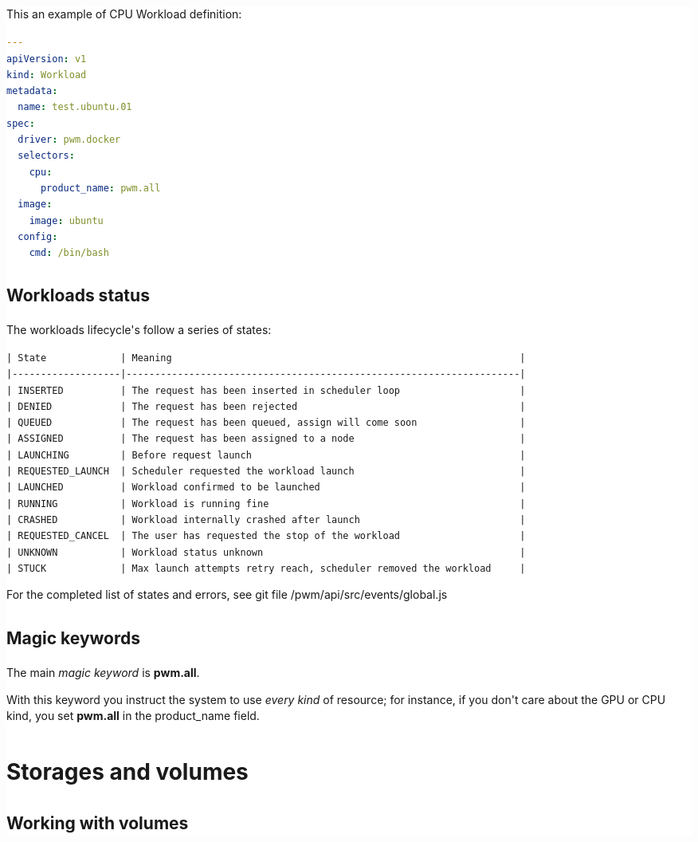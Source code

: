 This an example of CPU Workload definition:

```yaml
---
apiVersion: v1
kind: Workload
metadata:
  name: test.ubuntu.01
spec:
  driver: pwm.docker
  selectors:
    cpu:
      product_name: pwm.all
  image: 
    image: ubuntu
  config: 
    cmd: /bin/bash
```

## Workloads status

The workloads lifecycle's follow a series
of states:

```
| State             | Meaning                                                             |
|-------------------|---------------------------------------------------------------------|
| INSERTED          | The request has been inserted in scheduler loop                     |
| DENIED            | The request has been rejected                                       |
| QUEUED            | The request has been queued, assign will come soon                  |
| ASSIGNED          | The request has been assigned to a node                             |
| LAUNCHING         | Before request launch                                               |
| REQUESTED_LAUNCH  | Scheduler requested the workload launch                             |
| LAUNCHED          | Workload confirmed to be launched                                   |
| RUNNING           | Workload is running fine                                            |
| CRASHED           | Workload internally crashed after launch                            |
| REQUESTED_CANCEL  | The user has requested the stop of the workload                     |
| UNKNOWN           | Workload status unknown                                             |
| STUCK             | Max launch attempts retry reach, scheduler removed the workload     |
```

For the completed list of states and errors,
see git file /pwm/api/src/events/global.js

## Magic keywords

The main *magic keyword* is **pwm.all**.

With this keyword you instruct the system to 
use *every kind* of resource; for instance, if you don't
care about the GPU or CPU kind, you set **pwm.all** in the product_name field.  


# Storages and volumes
## Working with volumes
